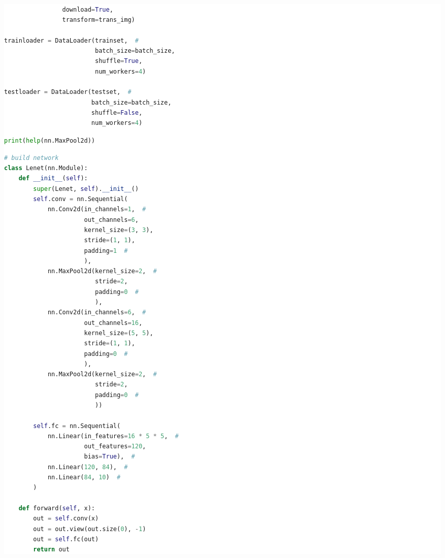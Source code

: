```python
                download=True,
                transform=trans_img)

trainloader = DataLoader(trainset,  #
                         batch_size=batch_size,
                         shuffle=True,
                         num_workers=4)

testloader = DataLoader(testset,  #
                        batch_size=batch_size,
                        shuffle=False,
                        num_workers=4)
```


```python
print(help(nn.MaxPool2d))
```



```python
# build network
class Lenet(nn.Module):
    def __init__(self):
        super(Lenet, self).__init__()
        self.conv = nn.Sequential(
            nn.Conv2d(in_channels=1,  #
                      out_channels=6,
                      kernel_size=(3, 3),
                      stride=(1, 1),
                      padding=1  # 
                      ),
            nn.MaxPool2d(kernel_size=2,  #
                         stride=2,
                         padding=0  #
                         ),
            nn.Conv2d(in_channels=6,  #
                      out_channels=16,
                      kernel_size=(5, 5),
                      stride=(1, 1),
                      padding=0  # 
                      ),
            nn.MaxPool2d(kernel_size=2,  #
                         stride=2,
                         padding=0  #
                         ))

        self.fc = nn.Sequential(
            nn.Linear(in_features=16 * 5 * 5,  #
                      out_features=120,
                      bias=True),  #
            nn.Linear(120, 84),  #
            nn.Linear(84, 10)  #
        )

    def forward(self, x):
        out = self.conv(x)
        out = out.view(out.size(0), -1)
        out = self.fc(out)
        return out
```
